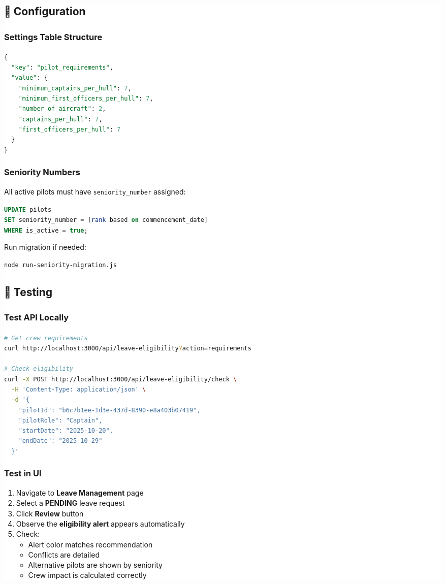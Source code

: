 ## 🔧 Configuration

### Settings Table Structure
```sql
{
  "key": "pilot_requirements",
  "value": {
    "minimum_captains_per_hull": 7,
    "minimum_first_officers_per_hull": 7,
    "number_of_aircraft": 2,
    "captains_per_hull": 7,
    "first_officers_per_hull": 7
  }
}
```

### Seniority Numbers
All active pilots must have `seniority_number` assigned:
```sql
UPDATE pilots
SET seniority_number = [rank based on commencement_date]
WHERE is_active = true;
```

Run migration if needed:
```bash
node run-seniority-migration.js
```

## 🧪 Testing

### Test API Locally
```bash
# Get crew requirements
curl http://localhost:3000/api/leave-eligibility?action=requirements

# Check eligibility
curl -X POST http://localhost:3000/api/leave-eligibility/check \
  -H 'Content-Type: application/json' \
  -d '{
    "pilotId": "b6c7b1ee-1d3e-437d-8390-e8a403b07419",
    "pilotRole": "Captain",
    "startDate": "2025-10-20",
    "endDate": "2025-10-29"
  }'
```

### Test in UI
1. Navigate to **Leave Management** page
2. Select a **PENDING** leave request
3. Click **Review** button
4. Observe the **eligibility alert** appears automatically
5. Check:
   - Alert color matches recommendation
   - Conflicts are detailed
   - Alternative pilots are shown by seniority
   - Crew impact is calculated correctly
